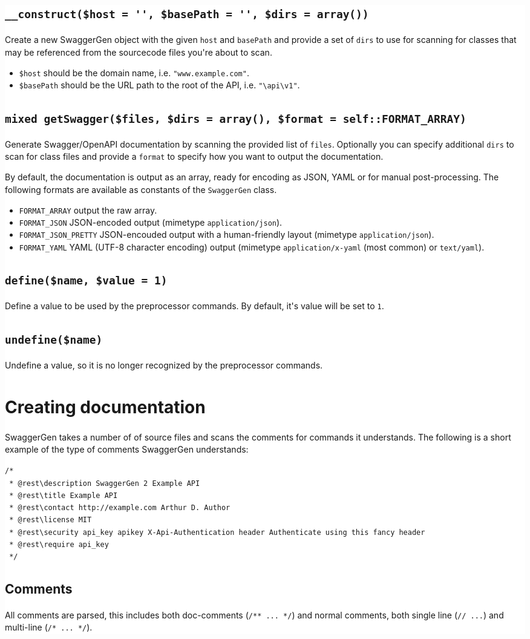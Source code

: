 ## `__construct($host = '', $basePath = '', $dirs = array())`
Create a new SwaggerGen object with the given `host` and `basePath` and provide
a set of `dirs` to use for scanning for classes that may be referenced
from the sourcecode files you're about to scan.
*	`$host` should be the domain name, i.e. `"www.example.com"`.
*	`$basePath` should be the URL path to the root of the API, i.e. `"\api\v1"`.

## `mixed getSwagger($files, $dirs = array(), $format = self::FORMAT_ARRAY)`
Generate Swagger/OpenAPI documentation by scanning the provided list of `files`.
Optionally you can specify additional `dirs` to scan for class files and
provide a `format` to specify how you want to output the documentation.

By default, the documentation is output as an array, ready for encoding as JSON,
YAML or for manual post-processing. The following formats are available as
constants of the `SwaggerGen` class.
*	`FORMAT_ARRAY` output the raw array.
*	`FORMAT_JSON` JSON-encoded output (mimetype `application/json`).
*	`FORMAT_JSON_PRETTY` JSON-encouded output with a human-friendly layout
	(mimetype `application/json`).
*	`FORMAT_YAML` YAML (UTF-8 character encoding) output
	(mimetype `application/x-yaml` (most common) or `text/yaml`).

## `define($name, $value = 1)`
Define a value to be used by the preprocessor commands.
By default, it's value will be set to `1`.

## `undefine($name)`
Undefine a value, so it is no longer recognized by the preprocessor commands.

# Creating documentation
SwaggerGen takes a number of of source files and scans the comments for
commands it understands. The following is a short example of the type of
comments SwaggerGen understands:

	/*
	 * @rest\description SwaggerGen 2 Example API
	 * @rest\title Example API
	 * @rest\contact http://example.com Arthur D. Author
	 * @rest\license MIT
	 * @rest\security api_key apikey X-Api-Authentication header Authenticate using this fancy header
	 * @rest\require api_key
	 */

## Comments
All comments are parsed, this includes both doc-comments (`/** ... */`) and
normal comments, both single line (`// ...`) and multi-line (`/* ... */`).

